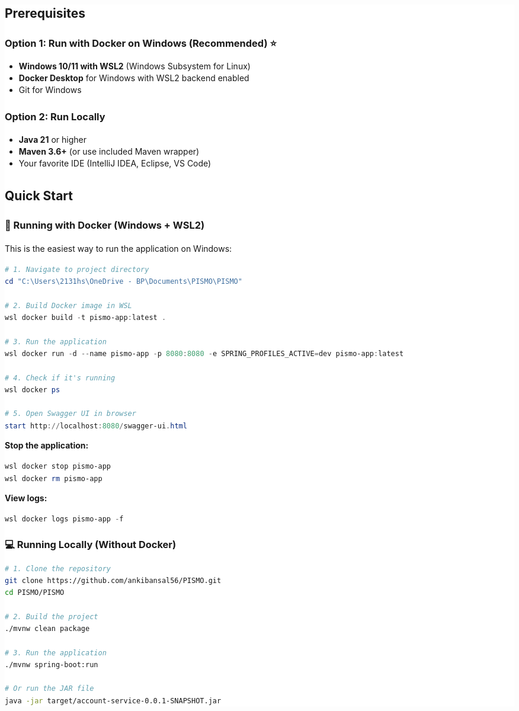 ## Prerequisites

### Option 1: Run with Docker on Windows (Recommended) ⭐
- **Windows 10/11 with WSL2** (Windows Subsystem for Linux)
- **Docker Desktop** for Windows with WSL2 backend enabled
- Git for Windows

### Option 2: Run Locally
- **Java 21** or higher
- **Maven 3.6+** (or use included Maven wrapper)
- Your favorite IDE (IntelliJ IDEA, Eclipse, VS Code)

## Quick Start

### 🐳 Running with Docker (Windows + WSL2)

This is the easiest way to run the application on Windows:

```powershell
# 1. Navigate to project directory
cd "C:\Users\2131hs\OneDrive - BP\Documents\PISMO\PISMO"

# 2. Build Docker image in WSL
wsl docker build -t pismo-app:latest .

# 3. Run the application
wsl docker run -d --name pismo-app -p 8080:8080 -e SPRING_PROFILES_ACTIVE=dev pismo-app:latest

# 4. Check if it's running
wsl docker ps

# 5. Open Swagger UI in browser
start http://localhost:8080/swagger-ui.html
```

**Stop the application:**
```powershell
wsl docker stop pismo-app
wsl docker rm pismo-app
```

**View logs:**
```powershell
wsl docker logs pismo-app -f
```

### 💻 Running Locally (Without Docker)

```bash
# 1. Clone the repository
git clone https://github.com/ankibansal56/PISMO.git
cd PISMO/PISMO

# 2. Build the project
./mvnw clean package

# 3. Run the application
./mvnw spring-boot:run

# Or run the JAR file
java -jar target/account-service-0.0.1-SNAPSHOT.jar
```
